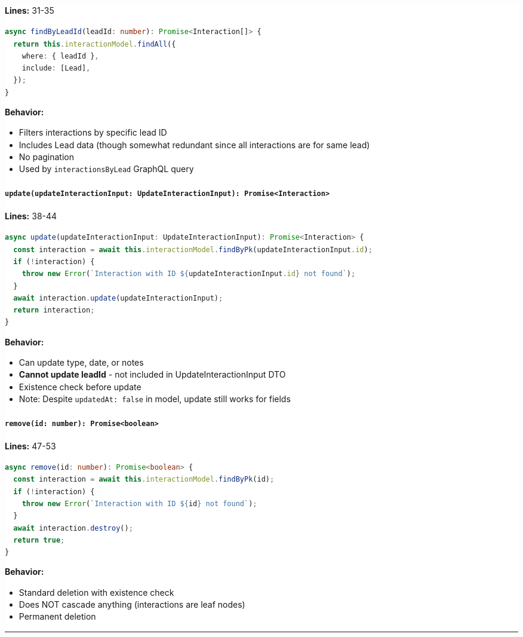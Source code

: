 **Lines:** 31-35

```typescript
async findByLeadId(leadId: number): Promise<Interaction[]> {
  return this.interactionModel.findAll({
    where: { leadId },
    include: [Lead],
  });
}
```

**Behavior:**
- Filters interactions by specific lead ID
- Includes Lead data (though somewhat redundant since all interactions are for same lead)
- No pagination
- Used by `interactionsByLead` GraphQL query

#### `update(updateInteractionInput: UpdateInteractionInput): Promise<Interaction>`

**Lines:** 38-44

```typescript
async update(updateInteractionInput: UpdateInteractionInput): Promise<Interaction> {
  const interaction = await this.interactionModel.findByPk(updateInteractionInput.id);
  if (!interaction) {
    throw new Error(`Interaction with ID ${updateInteractionInput.id} not found`);
  }
  await interaction.update(updateInteractionInput);
  return interaction;
}
```

**Behavior:**
- Can update type, date, or notes
- **Cannot update leadId** - not included in UpdateInteractionInput DTO
- Existence check before update
- Note: Despite `updatedAt: false` in model, update still works for fields

#### `remove(id: number): Promise<boolean>`

**Lines:** 47-53

```typescript
async remove(id: number): Promise<boolean> {
  const interaction = await this.interactionModel.findByPk(id);
  if (!interaction) {
    throw new Error(`Interaction with ID ${id} not found`);
  }
  await interaction.destroy();
  return true;
}
```

**Behavior:**
- Standard deletion with existence check
- Does NOT cascade anything (interactions are leaf nodes)
- Permanent deletion

---